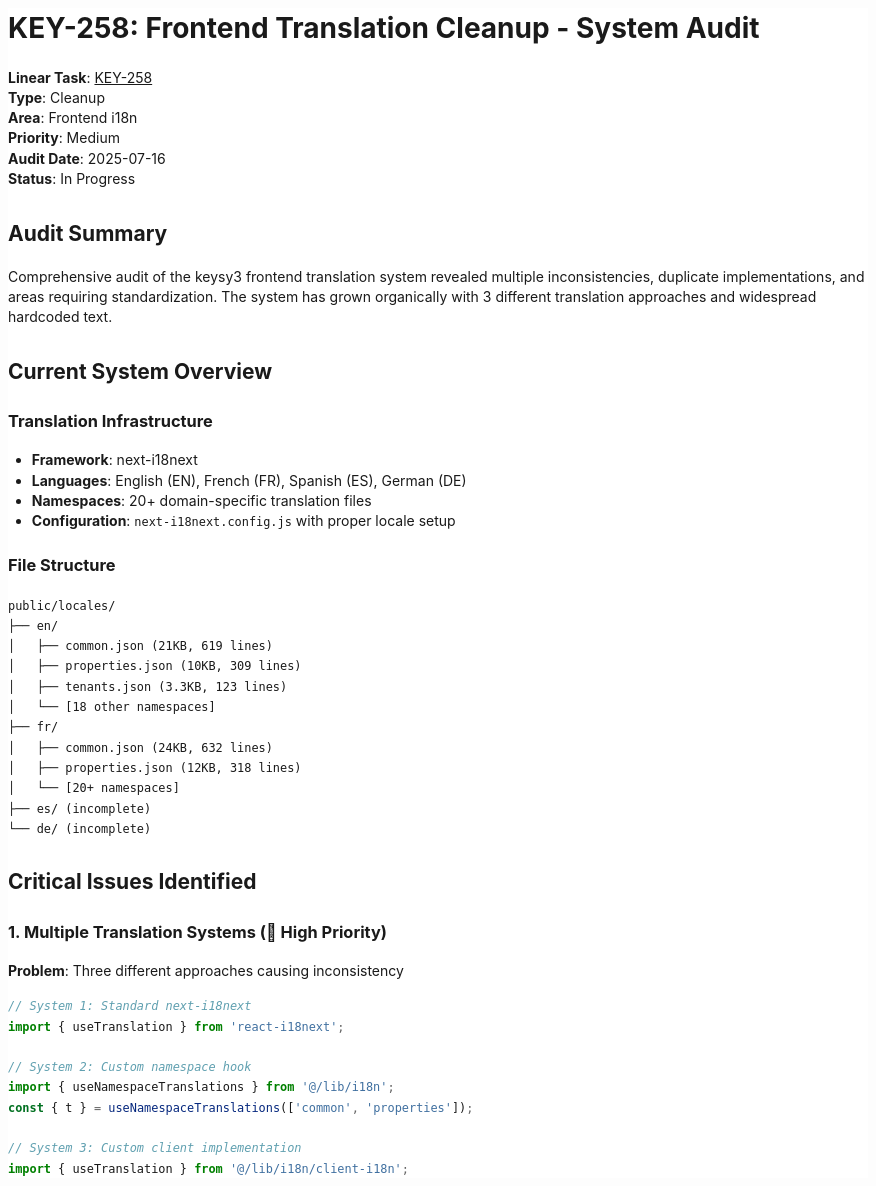 # KEY-258: Frontend Translation Cleanup - System Audit

**Linear Task**: [KEY-258](https://linear.app/team/issue/KEY-258)  
**Type**: Cleanup  
**Area**: Frontend i18n  
**Priority**: Medium  
**Audit Date**: 2025-07-16  
**Status**: In Progress

## Audit Summary

Comprehensive audit of the keysy3 frontend translation system revealed multiple inconsistencies, duplicate implementations, and areas requiring standardization. The system has grown organically with 3 different translation approaches and widespread hardcoded text.

## Current System Overview

### Translation Infrastructure
- **Framework**: next-i18next
- **Languages**: English (EN), French (FR), Spanish (ES), German (DE)
- **Namespaces**: 20+ domain-specific translation files
- **Configuration**: `next-i18next.config.js` with proper locale setup

### File Structure
```
public/locales/
├── en/
│   ├── common.json (21KB, 619 lines)
│   ├── properties.json (10KB, 309 lines)
│   ├── tenants.json (3.3KB, 123 lines)
│   └── [18 other namespaces]
├── fr/
│   ├── common.json (24KB, 632 lines)
│   ├── properties.json (12KB, 318 lines)
│   └── [20+ namespaces]
├── es/ (incomplete)
└── de/ (incomplete)
```

## Critical Issues Identified

### 1. Multiple Translation Systems (🔴 High Priority)

**Problem**: Three different approaches causing inconsistency

```typescript
// System 1: Standard next-i18next
import { useTranslation } from 'react-i18next';

// System 2: Custom namespace hook  
import { useNamespaceTranslations } from '@/lib/i18n';
const { t } = useNamespaceTranslations(['common', 'properties']);

// System 3: Custom client implementation
import { useTranslation } from '@/lib/i18n/client-i18n';
```
